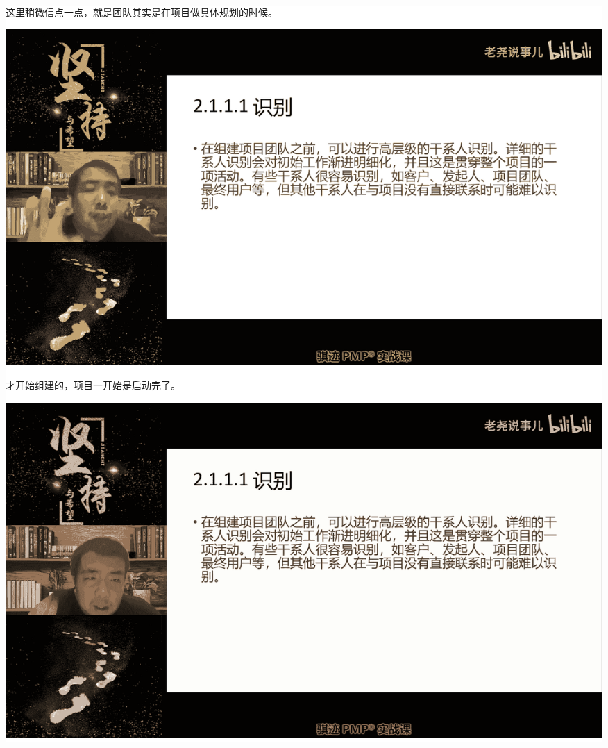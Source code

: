 这里稍微信点一点，就是团队其实是在项目做具体规划的时候。

![](img/ca4a07620c683fedda75908fa088bcf2_7.png)

才开始组建的，项目一开始是启动完了。

![](img/ca4a07620c683fedda75908fa088bcf2_9.png)
